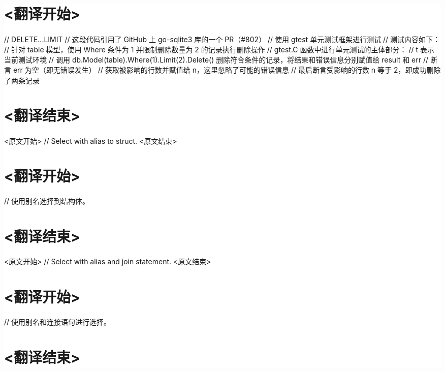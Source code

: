 # <翻译开始>
// DELETE...LIMIT
// 这段代码引用了 GitHub 上 go-sqlite3 库的一个 PR（#802）
// 使用 gtest 单元测试框架进行测试
// 测试内容如下：
// 针对 table 模型，使用 Where 条件为 1 并限制删除数量为 2 的记录执行删除操作
// gtest.C 函数中进行单元测试的主体部分：
// t 表示当前测试环境
// 调用 db.Model(table).Where(1).Limit(2).Delete() 删除符合条件的记录，将结果和错误信息分别赋值给 result 和 err
// 断言 err 为空（即无错误发生）
// 获取被影响的行数并赋值给 n，这里忽略了可能的错误信息
// 最后断言受影响的行数 n 等于 2，即成功删除了两条记录
# <翻译结束>







<原文开始>
// Select with alias to struct.
<原文结束>

# <翻译开始>
// 使用别名选择到结构体。
# <翻译结束>


<原文开始>
// Select with alias and join statement.
<原文结束>

# <翻译开始>
// 使用别名和连接语句进行选择。
# <翻译结束>


















